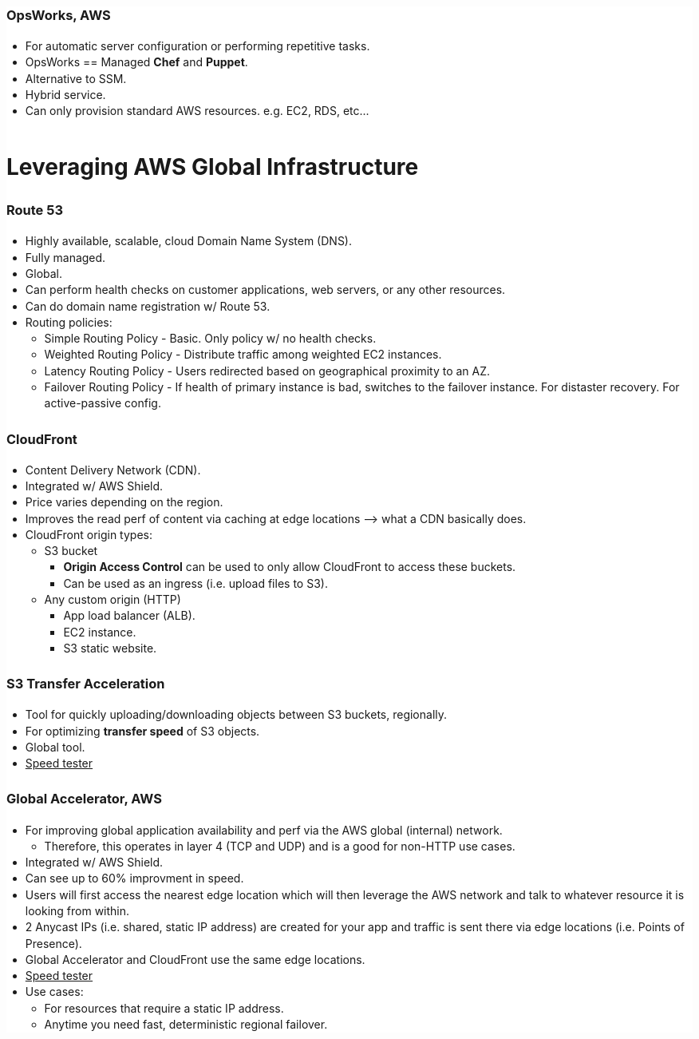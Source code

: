 ### OpsWorks, AWS
* For automatic server configuration or performing repetitive tasks.
* OpsWorks == Managed __Chef__ and __Puppet__.
* Alternative to SSM.
* Hybrid service.
* Can only provision standard AWS resources. e.g. EC2, RDS, etc...


# Leveraging AWS Global Infrastructure

### Route 53
* Highly available, scalable, cloud Domain Name System (DNS).
* Fully managed.
* Global.
* Can perform health checks on customer applications, web servers, or any other resources.
* Can do domain name registration w/ Route 53.
* Routing policies:
	* Simple Routing Policy - Basic. Only policy w/ no health checks.
	* Weighted Routing Policy - Distribute traffic among weighted EC2 instances.
	* Latency Routing Policy - Users redirected based on geographical proximity to an AZ.
	* Failover Routing Policy - If health of primary instance is bad, switches to the failover instance. For distaster recovery. For active-passive config.

### CloudFront
* Content Delivery Network (CDN).
* Integrated w/ AWS Shield.
* Price varies depending on the region.
* Improves the read perf of content via caching at edge locations --> what a CDN basically does.
* CloudFront origin types:
	* S3 bucket
		* __Origin Access Control__ can be used to only allow CloudFront to access these buckets.
		* Can be used as an ingress (i.e. upload files to S3).
	* Any custom origin (HTTP)
		* App load balancer (ALB).
		* EC2 instance.
		* S3 static website.

### S3 Transfer Acceleration
* Tool for quickly uploading/downloading objects between S3 buckets, regionally.
* For optimizing __transfer speed__ of S3 objects.
* Global tool.
* [Speed tester](https://s3-accelerate-speedtest.s3-accelerate.amazonaws.com/en/accelerate-speed-comparsion.html)

### Global Accelerator, AWS
* For improving global application availability and perf via the AWS global (internal) network.
	* Therefore, this operates in layer 4 (TCP and UDP) and is a good for non-HTTP use cases.
* Integrated w/ AWS Shield.
* Can see up to 60% improvment in speed.
* Users will first access the nearest edge location which will then leverage the AWS network and talk to whatever resource it is looking from within.
* 2 Anycast IPs (i.e. shared, static IP address) are created for your app and traffic is sent there via edge locations (i.e. Points of Presence).
* Global Accelerator and CloudFront use the same edge locations.
* [Speed tester](https://speedtest.globalaccelerator.aws/)
* Use cases:
	* For resources that require a static IP address.
	* Anytime you need fast, deterministic regional failover.
